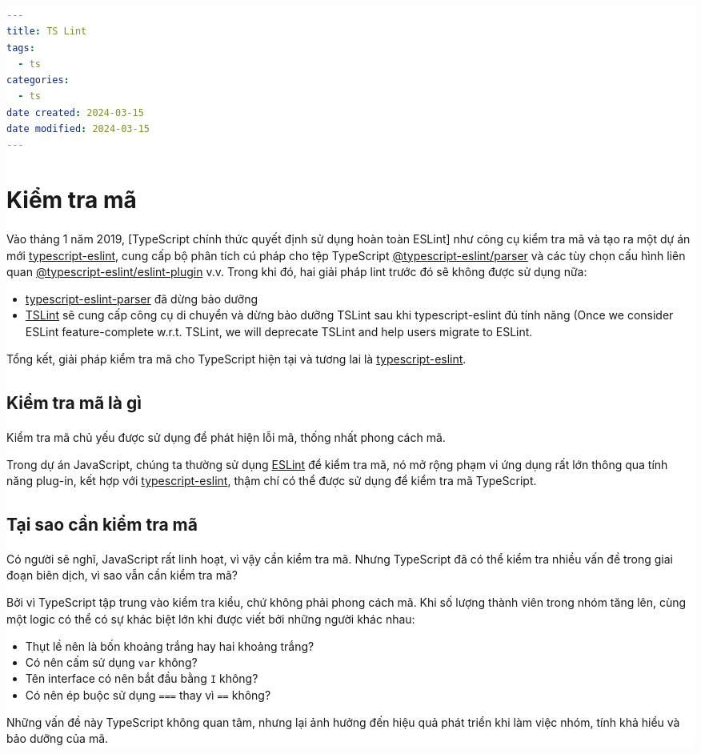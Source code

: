 ```yaml
---
title: TS Lint
tags:
  - ts
categories:
  - ts
date created: 2024-03-15
date modified: 2024-03-15
---
```


# Kiểm tra mã

Vào tháng 1 năm 2019, [TypeScript chính thức quyết định sử dụng hoàn toàn ESLint] như công cụ kiểm tra mã và tạo ra một dự án mới [typescript-eslint][], cung cấp bộ phân tích cú pháp cho tệp TypeScript [@typescript-eslint/parser](https://github.com/typescript-eslint/typescript-eslint/blob/master/packages/parser) và các tùy chọn cấu hình liên quan [@typescript-eslint/eslint-plugin](https://github.com/typescript-eslint/typescript-eslint/blob/master/packages/eslint-plugin) v.v. Trong khi đó, hai giải pháp lint trước đó sẽ không được sử dụng nữa:

- [typescript-eslint-parser](https://github.com/eslint/typescript-eslint-parser) đã dừng bảo dưỡng
- [TSLint](https://palantir.github.io/tslint/) sẽ cung cấp công cụ di chuyển và dừng bảo dưỡng TSLint sau khi typescript-eslint đủ tính năng (Once we consider ESLint feature-complete w.r.t. TSLint, we will deprecate TSLint and help users migrate to ESLint.

Tổng kết, giải pháp kiểm tra mã cho TypeScript hiện tại và tương lai là [typescript-eslint][].

## Kiểm tra mã là gì

Kiểm tra mã chủ yếu được sử dụng để phát hiện lỗi mã, thống nhất phong cách mã.

Trong dự án JavaScript, chúng ta thường sử dụng [ESLint][] để kiểm tra mã, nó mở rộng phạm vi ứng dụng rất lớn thông qua tính năng plug-in, kết hợp với [typescript-eslint][], thậm chí có thể được sử dụng để kiểm tra mã TypeScript.

## Tại sao cần kiểm tra mã

Có người sẽ nghĩ, JavaScript rất linh hoạt, vì vậy cần kiểm tra mã. Nhưng TypeScript đã có thể kiểm tra nhiều vấn đề trong giai đoạn biên dịch, vì sao vẫn cần kiểm tra mã?

Bởi vì TypeScript tập trung vào kiểm tra kiểu, chứ không phải phong cách mã. Khi số lượng thành viên trong nhóm tăng lên, cùng một logic có thể có sự khác biệt lớn khi được viết bởi những người khác nhau:

- Thụt lề nên là bốn khoảng trắng hay hai khoảng trắng?
- Có nên cấm sử dụng `var` không?
- Tên interface có nên bắt đầu bằng `I` không?
- Có nên ép buộc sử dụng `===` thay vì `==` không?

Những vấn đề này TypeScript không quan tâm, nhưng lại ảnh hưởng đến hiệu quả phát triển khi làm việc nhóm, tính khả hiểu và bảo dưỡng của mã.


[ESLint]: https://eslint.org/
[typescript-eslint]: https://github.com/typescript-eslint/typescript-eslint